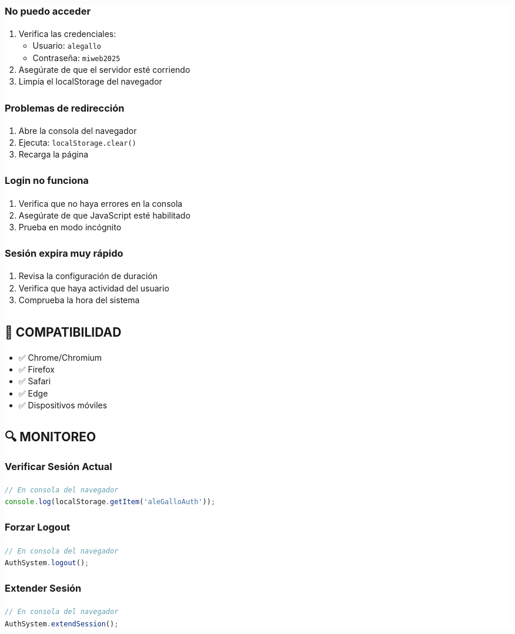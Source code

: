 ### No puedo acceder
1. Verifica las credenciales:
   - Usuario: `alegallo`
   - Contraseña: `miweb2025`
2. Asegúrate de que el servidor esté corriendo
3. Limpia el localStorage del navegador

### Problemas de redirección
1. Abre la consola del navegador
2. Ejecuta: `localStorage.clear()`
3. Recarga la página

### Login no funciona
1. Verifica que no haya errores en la consola
2. Asegúrate de que JavaScript esté habilitado
3. Prueba en modo incógnito

### Sesión expira muy rápido
1. Revisa la configuración de duración
2. Verifica que haya actividad del usuario
3. Comprueba la hora del sistema

## 📱 COMPATIBILIDAD
- ✅ Chrome/Chromium
- ✅ Firefox
- ✅ Safari
- ✅ Edge
- ✅ Dispositivos móviles

## 🔍 MONITOREO

### Verificar Sesión Actual
```javascript
// En consola del navegador
console.log(localStorage.getItem('aleGalloAuth'));
```

### Forzar Logout
```javascript
// En consola del navegador
AuthSystem.logout();
```

### Extender Sesión
```javascript
// En consola del navegador
AuthSystem.extendSession();
```
